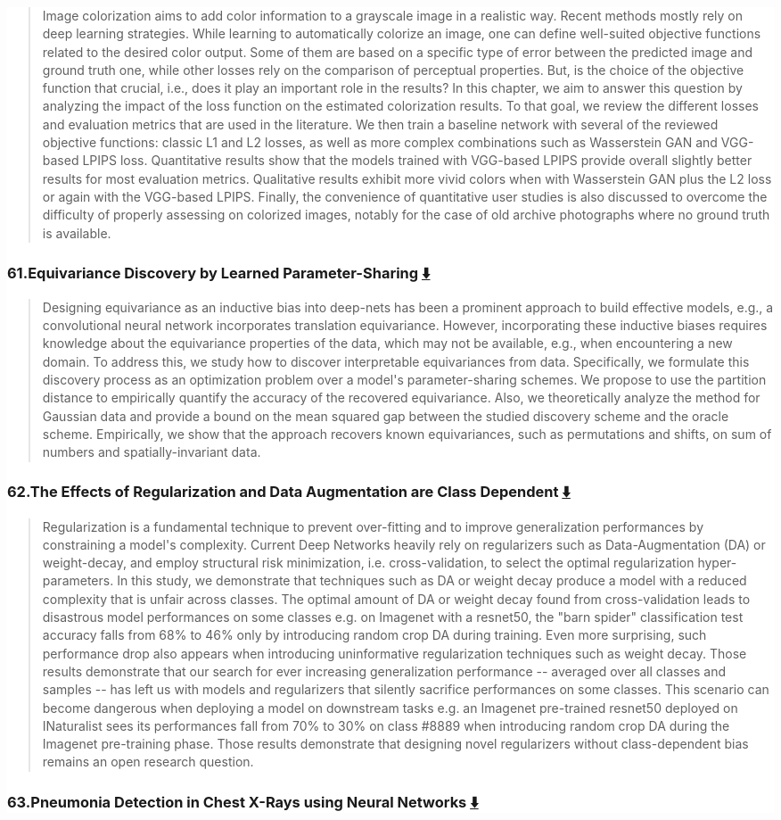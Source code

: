 >  Image colorization aims to add color information to a grayscale image in a realistic way. Recent methods mostly rely on deep learning strategies. While learning to automatically colorize an image, one can define well-suited objective functions related to the desired color output. Some of them are based on a specific type of error between the predicted image and ground truth one, while other losses rely on the comparison of perceptual properties. But, is the choice of the objective function that crucial, i.e., does it play an important role in the results? In this chapter, we aim to answer this question by analyzing the impact of the loss function on the estimated colorization results. To that goal, we review the different losses and evaluation metrics that are used in the literature. We then train a baseline network with several of the reviewed objective functions: classic L1 and L2 losses, as well as more complex combinations such as Wasserstein GAN and VGG-based LPIPS loss. Quantitative results show that the models trained with VGG-based LPIPS provide overall slightly better results for most evaluation metrics. Qualitative results exhibit more vivid colors when with Wasserstein GAN plus the L2 loss or again with the VGG-based LPIPS. Finally, the convenience of quantitative user studies is also discussed to overcome the difficulty of properly assessing on colorized images, notably for the case of old archive photographs where no ground truth is available.      
### 61.Equivariance Discovery by Learned Parameter-Sharing  [ :arrow_down: ](https://arxiv.org/pdf/2204.03640.pdf)
>  Designing equivariance as an inductive bias into deep-nets has been a prominent approach to build effective models, e.g., a convolutional neural network incorporates translation equivariance. However, incorporating these inductive biases requires knowledge about the equivariance properties of the data, which may not be available, e.g., when encountering a new domain. To address this, we study how to discover interpretable equivariances from data. Specifically, we formulate this discovery process as an optimization problem over a model's parameter-sharing schemes. We propose to use the partition distance to empirically quantify the accuracy of the recovered equivariance. Also, we theoretically analyze the method for Gaussian data and provide a bound on the mean squared gap between the studied discovery scheme and the oracle scheme. Empirically, we show that the approach recovers known equivariances, such as permutations and shifts, on sum of numbers and spatially-invariant data.      
### 62.The Effects of Regularization and Data Augmentation are Class Dependent  [ :arrow_down: ](https://arxiv.org/pdf/2204.03632.pdf)
>  Regularization is a fundamental technique to prevent over-fitting and to improve generalization performances by constraining a model's complexity. Current Deep Networks heavily rely on regularizers such as Data-Augmentation (DA) or weight-decay, and employ structural risk minimization, i.e. cross-validation, to select the optimal regularization hyper-parameters. In this study, we demonstrate that techniques such as DA or weight decay produce a model with a reduced complexity that is unfair across classes. The optimal amount of DA or weight decay found from cross-validation leads to disastrous model performances on some classes e.g. on Imagenet with a resnet50, the "barn spider" classification test accuracy falls from $68\%$ to $46\%$ only by introducing random crop DA during training. Even more surprising, such performance drop also appears when introducing uninformative regularization techniques such as weight decay. Those results demonstrate that our search for ever increasing generalization performance -- averaged over all classes and samples -- has left us with models and regularizers that silently sacrifice performances on some classes. This scenario can become dangerous when deploying a model on downstream tasks e.g. an Imagenet pre-trained resnet50 deployed on INaturalist sees its performances fall from $70\%$ to $30\%$ on class \#8889 when introducing random crop DA during the Imagenet pre-training phase. Those results demonstrate that designing novel regularizers without class-dependent bias remains an open research question.      
### 63.Pneumonia Detection in Chest X-Rays using Neural Networks  [ :arrow_down: ](https://arxiv.org/pdf/2204.03618.pdf)